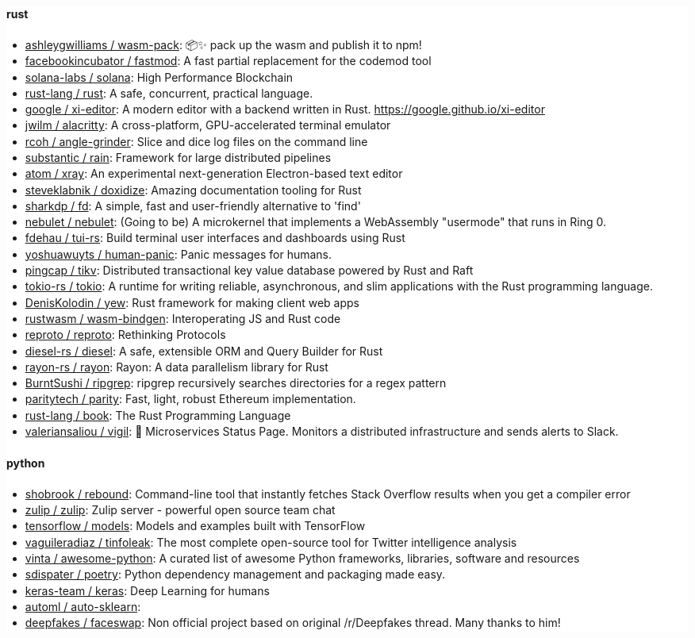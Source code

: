 #### rust
* [ashleygwilliams / wasm-pack](https://github.com/ashleygwilliams/wasm-pack): 📦✨ pack up the wasm and publish it to npm!
* [facebookincubator / fastmod](https://github.com/facebookincubator/fastmod): A fast partial replacement for the codemod tool
* [solana-labs / solana](https://github.com/solana-labs/solana): High Performance Blockchain
* [rust-lang / rust](https://github.com/rust-lang/rust): A safe, concurrent, practical language.
* [google / xi-editor](https://github.com/google/xi-editor): A modern editor with a backend written in Rust. https://google.github.io/xi-editor
* [jwilm / alacritty](https://github.com/jwilm/alacritty): A cross-platform, GPU-accelerated terminal emulator
* [rcoh / angle-grinder](https://github.com/rcoh/angle-grinder): Slice and dice log files on the command line
* [substantic / rain](https://github.com/substantic/rain): Framework for large distributed pipelines
* [atom / xray](https://github.com/atom/xray): An experimental next-generation Electron-based text editor
* [steveklabnik / doxidize](https://github.com/steveklabnik/doxidize): Amazing documentation tooling for Rust
* [sharkdp / fd](https://github.com/sharkdp/fd): A simple, fast and user-friendly alternative to 'find'
* [nebulet / nebulet](https://github.com/nebulet/nebulet): (Going to be) A microkernel that implements a WebAssembly "usermode" that runs in Ring 0.
* [fdehau / tui-rs](https://github.com/fdehau/tui-rs): Build terminal user interfaces and dashboards using Rust
* [yoshuawuyts / human-panic](https://github.com/yoshuawuyts/human-panic): Panic messages for humans.
* [pingcap / tikv](https://github.com/pingcap/tikv): Distributed transactional key value database powered by Rust and Raft
* [tokio-rs / tokio](https://github.com/tokio-rs/tokio): A runtime for writing reliable, asynchronous, and slim applications with the Rust programming language.
* [DenisKolodin / yew](https://github.com/DenisKolodin/yew): Rust framework for making client web apps
* [rustwasm / wasm-bindgen](https://github.com/rustwasm/wasm-bindgen): Interoperating JS and Rust code
* [reproto / reproto](https://github.com/reproto/reproto): Rethinking Protocols
* [diesel-rs / diesel](https://github.com/diesel-rs/diesel): A safe, extensible ORM and Query Builder for Rust
* [rayon-rs / rayon](https://github.com/rayon-rs/rayon): Rayon: A data parallelism library for Rust
* [BurntSushi / ripgrep](https://github.com/BurntSushi/ripgrep): ripgrep recursively searches directories for a regex pattern
* [paritytech / parity](https://github.com/paritytech/parity): Fast, light, robust Ethereum implementation.
* [rust-lang / book](https://github.com/rust-lang/book): The Rust Programming Language
* [valeriansaliou / vigil](https://github.com/valeriansaliou/vigil): 🚦 Microservices Status Page. Monitors a distributed infrastructure and sends alerts to Slack.

#### python
* [shobrook / rebound](https://github.com/shobrook/rebound): Command-line tool that instantly fetches Stack Overflow results when you get a compiler error
* [zulip / zulip](https://github.com/zulip/zulip): Zulip server - powerful open source team chat
* [tensorflow / models](https://github.com/tensorflow/models): Models and examples built with TensorFlow
* [vaguileradiaz / tinfoleak](https://github.com/vaguileradiaz/tinfoleak): The most complete open-source tool for Twitter intelligence analysis
* [vinta / awesome-python](https://github.com/vinta/awesome-python): A curated list of awesome Python frameworks, libraries, software and resources
* [sdispater / poetry](https://github.com/sdispater/poetry): Python dependency management and packaging made easy.
* [keras-team / keras](https://github.com/keras-team/keras): Deep Learning for humans
* [automl / auto-sklearn](https://github.com/automl/auto-sklearn): 
* [deepfakes / faceswap](https://github.com/deepfakes/faceswap): Non official project based on original /r/Deepfakes thread. Many thanks to him!